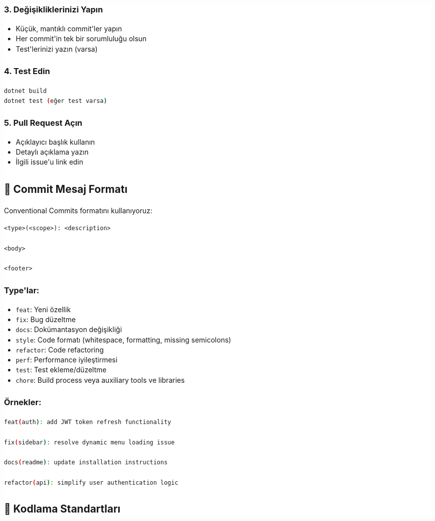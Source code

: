 ### 3. Değişikliklerinizi Yapın
- Küçük, mantıklı commit'ler yapın
- Her commit'in tek bir sorumluluğu olsun
- Test'lerinizi yazın (varsa)

### 4. Test Edin
```bash
dotnet build
dotnet test (eğer test varsa)
```

### 5. Pull Request Açın
- Açıklayıcı başlık kullanın
- Detaylı açıklama yazın
- İlgili issue'u link edin

## 📝 Commit Mesaj Formatı

Conventional Commits formatını kullanıyoruz:

```
<type>(<scope>): <description>

<body>

<footer>
```

### Type'lar:
- `feat`: Yeni özellik
- `fix`: Bug düzeltme
- `docs`: Dokümantasyon değişikliği
- `style`: Code formatı (whitespace, formatting, missing semicolons)
- `refactor`: Code refactoring
- `perf`: Performance iyileştirmesi
- `test`: Test ekleme/düzeltme
- `chore`: Build process veya auxiliary tools ve libraries

### Örnekler:
```bash
feat(auth): add JWT token refresh functionality

fix(sidebar): resolve dynamic menu loading issue

docs(readme): update installation instructions

refactor(api): simplify user authentication logic
```

## 🎯 Kodlama Standartları
